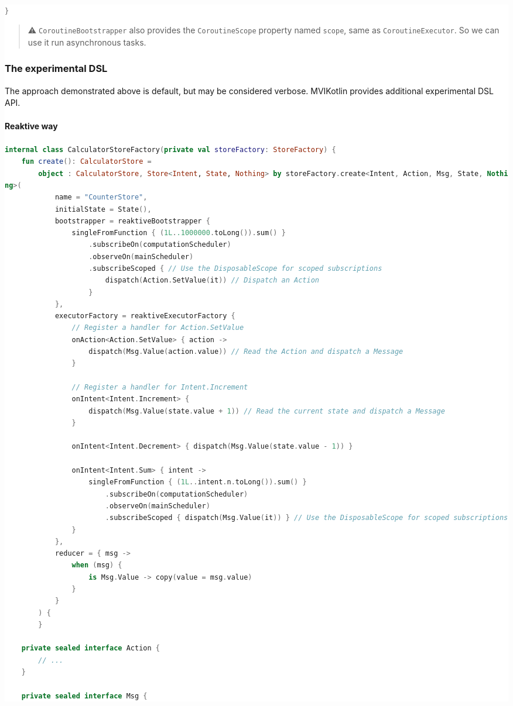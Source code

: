 ```kotlin
}
```

> ⚠️ `CoroutineBootstrapper` also provides the `CoroutineScope` property named `scope`, same as `CoroutineExecutor`. So we can use it run asynchronous tasks.

<a name="dsl" ></a>
### The experimental DSL

The approach demonstrated above is default, but may be considered verbose. MVIKotlin provides additional experimental DSL API.

#### Reaktive way

```kotlin
internal class CalculatorStoreFactory(private val storeFactory: StoreFactory) {
    fun create(): CalculatorStore =
        object : CalculatorStore, Store<Intent, State, Nothing> by storeFactory.create<Intent, Action, Msg, State, Nothing>(
            name = "CounterStore",
            initialState = State(),
            bootstrapper = reaktiveBootstrapper {
                singleFromFunction { (1L..1000000.toLong()).sum() }
                    .subscribeOn(computationScheduler)
                    .observeOn(mainScheduler)
                    .subscribeScoped { // Use the DisposableScope for scoped subscriptions
                        dispatch(Action.SetValue(it)) // Dispatch an Action
                    }
            },
            executorFactory = reaktiveExecutorFactory {
                // Register a handler for Action.SetValue
                onAction<Action.SetValue> { action ->
                    dispatch(Msg.Value(action.value)) // Read the Action and dispatch a Message
                }

                // Register a handler for Intent.Increment
                onIntent<Intent.Increment> {
                    dispatch(Msg.Value(state.value + 1)) // Read the current state and dispatch a Message
                }

                onIntent<Intent.Decrement> { dispatch(Msg.Value(state.value - 1)) }

                onIntent<Intent.Sum> { intent ->
                    singleFromFunction { (1L..intent.n.toLong()).sum() }
                        .subscribeOn(computationScheduler)
                        .observeOn(mainScheduler)
                        .subscribeScoped { dispatch(Msg.Value(it)) } // Use the DisposableScope for scoped subscriptions
                }
            },
            reducer = { msg ->
                when (msg) {
                    is Msg.Value -> copy(value = msg.value)
                }
            }
        ) {
        }

    private sealed interface Action {
        // ...
    }

    private sealed interface Msg {
```